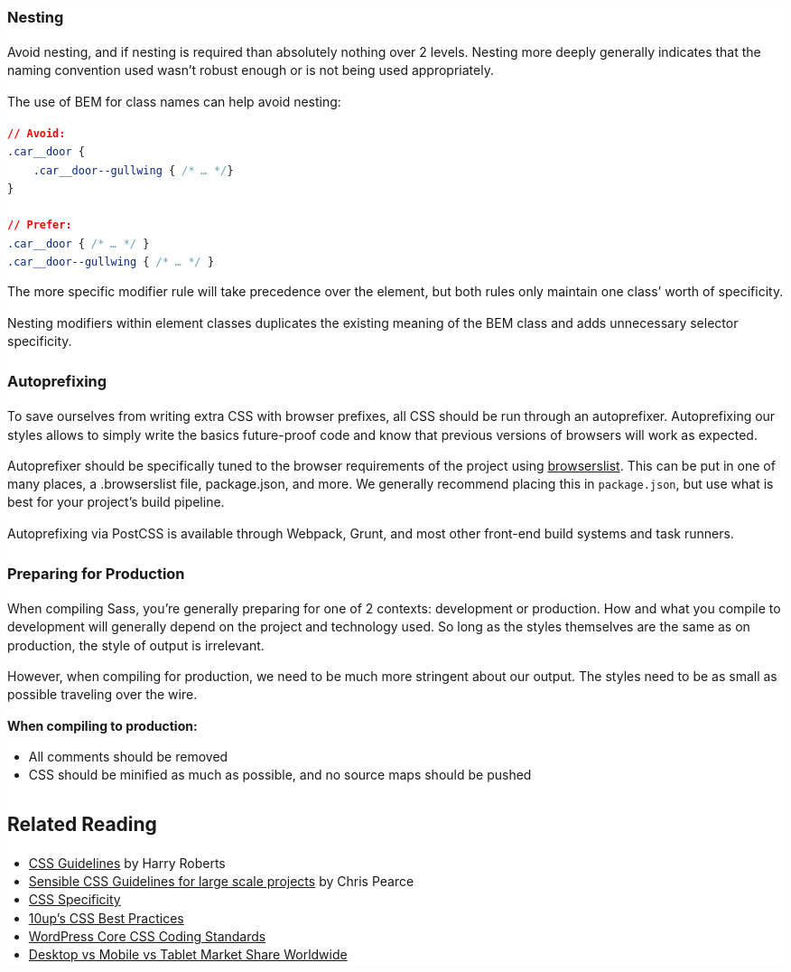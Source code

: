 
### Nesting

Avoid nesting, and if nesting is required than absolutely nothing over 2 levels. Nesting more deeply generally indicates that the naming convention used wasn’t robust enough or is not being used appropriately.

The use of BEM for class names can help avoid nesting:

```css
// Avoid:
.car__door {
    .car__door--gullwing { /* … */}
}

// Prefer:
.car__door { /* … */ }
.car__door--gullwing { /* … */ }

```


The more specific modifier rule will take precedence over the element, but both rules only maintain one class’ worth of specificity.

Nesting modifiers within element classes duplicates the existing meaning of the BEM class and adds unnecessary selector specificity.

### Autoprefixing

To save ourselves from writing extra CSS with browser prefixes, all CSS should be run through an autoprefixer. Autoprefixing our styles allows to simply write the basics future-proof code and know that previous versions of browsers will work as expected.

Autoprefixer should be specifically tuned to the browser requirements of the project using [browserslist](https://github.com/ai/browserslist). This can be put in one of many places, a .browserslist file, package.json, and more. We generally recommend placing this in `package.json`, but use what is best for your project’s build pipeline.

Autoprefixing via PostCSS is available through Webpack, Grunt, and most other front-end build systems and task runners.

### Preparing for Production

When compiling Sass, you’re generally preparing for one of 2 contexts: development or production. How and what you compile to development will generally depend on the project and technology used. So long as the styles themselves are the same as on production, the style of output is irrelevant.

However, when compiling for production, we need to be much more stringent about our output. The styles need to be as small as possible traveling over the wire.

**When compiling to production:**

*   All comments should be removed
*   CSS should be minified as much as possible, and no source maps should be pushed

## Related Reading
*   [CSS Guidelines](https://cssguidelin.es/) by Harry Roberts
*   [Sensible CSS Guidelines for large scale projects](https://github.com/chris-pearce/css-guidelines) by Chris Pearce
*   [CSS Specificity](http://cssspecificity.com/)
*   [10up’s CSS Best Practices](https://10up.github.io/Engineering-Best-Practices/css/)
*   [WordPress Core CSS Coding Standards](https://make.wordpress.org/core/handbook/best-practices/coding-standards/css/)
*   [Desktop vs Mobile vs Tablet Market Share Worldwide](http://gs.statcounter.com/platform-market-share/desktop-mobile-tablet)
